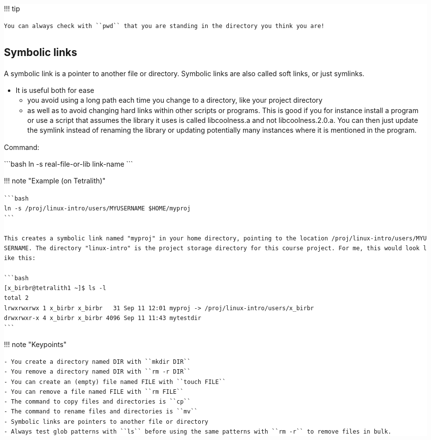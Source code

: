 !!! tip

    You can always check with ``pwd`` that you are standing in the directory you think you are!

## Symbolic links

A symbolic link is a pointer to another file or directory. Symbolic links are also called soft links, or just symlinks. 

- It is useful both for ease
    - you avoid using a long path each time you change to a directory, like your project directory
    - as well as to avoid changing hard links within other scripts or programs. This is good if you for instance install a program or use a script that assumes the library it uses is called libcoolness.a and not libcoolness.2.0.a. You can then just update the symlink instead of renaming the library or updating potentially many instances where it is mentioned in the program.

Command:

<div>
```bash
ln -s real-file-or-lib link-name
```
</div>

!!! note "Example (on Tetralith)"

    ```bash
    ln -s /proj/linux-intro/users/MYUSERNAME $HOME/myproj
    ```

    This creates a symbolic link named "myproj" in your home directory, pointing to the location /proj/linux-intro/users/MYUSERNAME. The directory "linux-intro" is the project storage directory for this course project. For me, this would look like this:

    ```bash
    [x_birbr@tetralith1 ~]$ ls -l
    total 2
    lrwxrwxrwx 1 x_birbr x_birbr   31 Sep 11 12:01 myproj -> /proj/linux-intro/users/x_birbr
    drwxrwxr-x 4 x_birbr x_birbr 4096 Sep 11 11:43 mytestdir
    ```

!!! note "Keypoints"

    - You create a directory named DIR with ``mkdir DIR``
    - You remove a directory named DIR with ``rm -r DIR``
    - You can create an (empty) file named FILE with ``touch FILE``
    - You can remove a file named FILE with ``rm FILE``
    - The command to copy files and directories is ``cp``
    - The command to rename files and directories is ``mv``
    - Symbolic links are pointers to another file or directory
    - Always test glob patterns with ``ls`` before using the same patterns with ``rm -r`` to remove files in bulk. 

